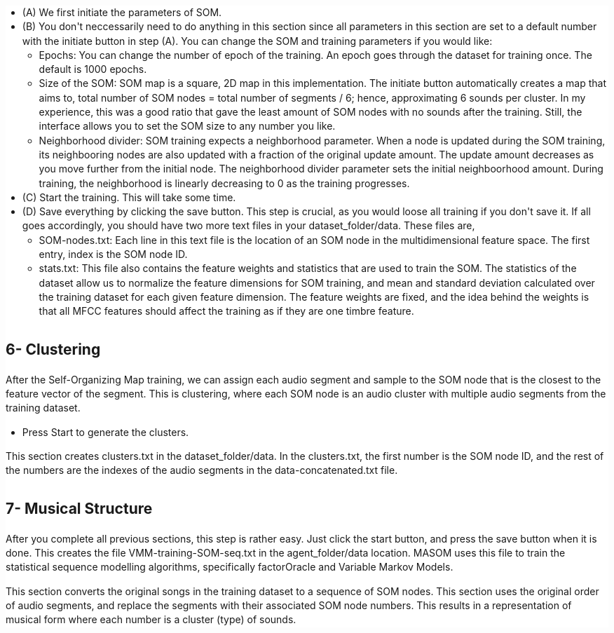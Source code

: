 - (A) We first initiate the parameters of SOM. 
- (B) You don't neccessarily need to do anything in this section since all parameters in this section are set to a default number with the initiate button in step (A). You can change the SOM and training parameters if you would like: 
  - Epochs: You can change the number of epoch of the training. An epoch goes through the dataset for training once. The default is 1000 epochs. 
  - Size of the SOM: SOM map is a square, 2D map in this implementation. The initiate button automatically creates a map that aims to, total number of SOM nodes = total number of segments / 6; hence, approximating 6 sounds per cluster. In my experience, this was a good ratio that gave the least amount of SOM nodes with no sounds after the training. Still, the interface allows you to set the SOM size to any number you like. 
  - Neighborhood divider: SOM training expects a neighborhood parameter. When a node is updated during the SOM training, its neighbooring nodes are also updated with a fraction of the original update amount. The update amount decreases as you move further from the initial node. The neighborhood divider parameter sets the initial neighboorhood amount. During training, the neighborhood is linearly decreasing to 0 as the training progresses.
- (C) Start the training. This will take some time.  
- (D) Save everything by clicking the save button. This step is crucial, as you would loose all training if you don't save it. If all goes accordingly, you should have two more text files in your dataset_folder/data. These files are,
  - SOM-nodes.txt: Each line in this text file is the location of an SOM node in the multidimensional feature space. The first entry, index is the SOM node ID. 
  - stats.txt: This file also contains the feature weights and statistics that are used to train the SOM. The statistics of the dataset allow us to normalize the feature dimensions for SOM training, and mean and standard deviation calculated over the training dataset for each given feature dimension. The feature weights are fixed, and the idea behind the weights is that all MFCC features should affect the training as if they are one timbre feature. 

## 6- Clustering 

After the Self-Organizing Map training, we can assign each audio segment and sample to the SOM node that is the closest to the feature vector of the segment. This is clustering, where each SOM node is an audio cluster with multiple audio segments from the training dataset. 

- Press Start to generate the clusters. 

This section creates clusters.txt in the dataset_folder/data. In the clusters.txt, the first number is the SOM node ID, and the rest of the numbers are the indexes of the audio segments in the data-concatenated.txt file. 

## 7- Musical Structure

After you complete all previous sections, this step is rather easy. Just click the start button, and press the save button when it is done. This creates the file VMM-training-SOM-seq.txt in the agent_folder/data location. MASOM uses this file to train the statistical sequence modelling algorithms, specifically factorOracle and Variable Markov Models. 

This section converts the original songs in the training dataset to a sequence of SOM nodes. This section uses the original order of audio segments, and replace the segments with their associated SOM node numbers. This results in a representation of musical form where each number is a cluster (type) of sounds.   
